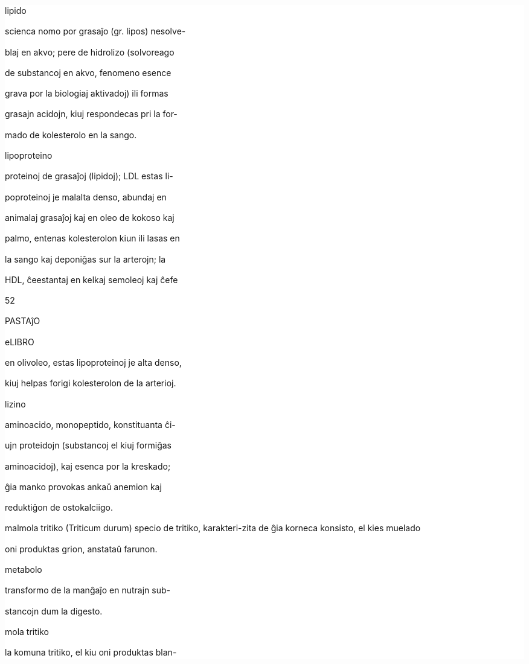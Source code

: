 lipido

scienca nomo por grasaĵo \(gr. lipos\) nesolve-

blaj en akvo; pere de hidrolizo \(solvoreago

de substancoj en akvo, fenomeno esence

grava por la biologiaj aktivadoj\) ili formas

grasajn acidojn, kiuj respondecas pri la for-

mado de kolesterolo en la sango. 

lipoproteino

proteinoj de grasaĵoj \(lipidoj\); LDL estas li-

poproteinoj je malalta denso, abundaj en

animalaj grasaĵoj kaj en oleo de kokoso kaj

palmo, entenas kolesterolon kiun ili lasas en

la sango kaj deponiĝas sur la arterojn; la

HDL, ĉeestantaj en kelkaj semoleoj kaj ĉefe

52

PASTAĵO

eLIBRO

en olivoleo, estas lipoproteinoj je alta denso, 

kiuj helpas forigi kolesterolon de la arterioj. 

lizino

aminoacido, monopeptido, konstituanta ĉi-

ujn proteidojn \(substancoj el kiuj formiĝas

aminoacidoj\), kaj esenca por la kreskado; 

ĝia manko provokas ankaŭ anemion kaj

reduktiĝon de ostokalciigo. 

malmola tritiko \(Triticum durum\) specio de tritiko, karakteri-zita de ĝia korneca konsisto, el kies muelado

oni produktas grion, anstataŭ farunon. 

metabolo

transformo de la manĝaĵo en nutrajn sub-

stancojn dum la digesto. 

mola tritiko

la komuna tritiko, el kiu oni produktas blan-
